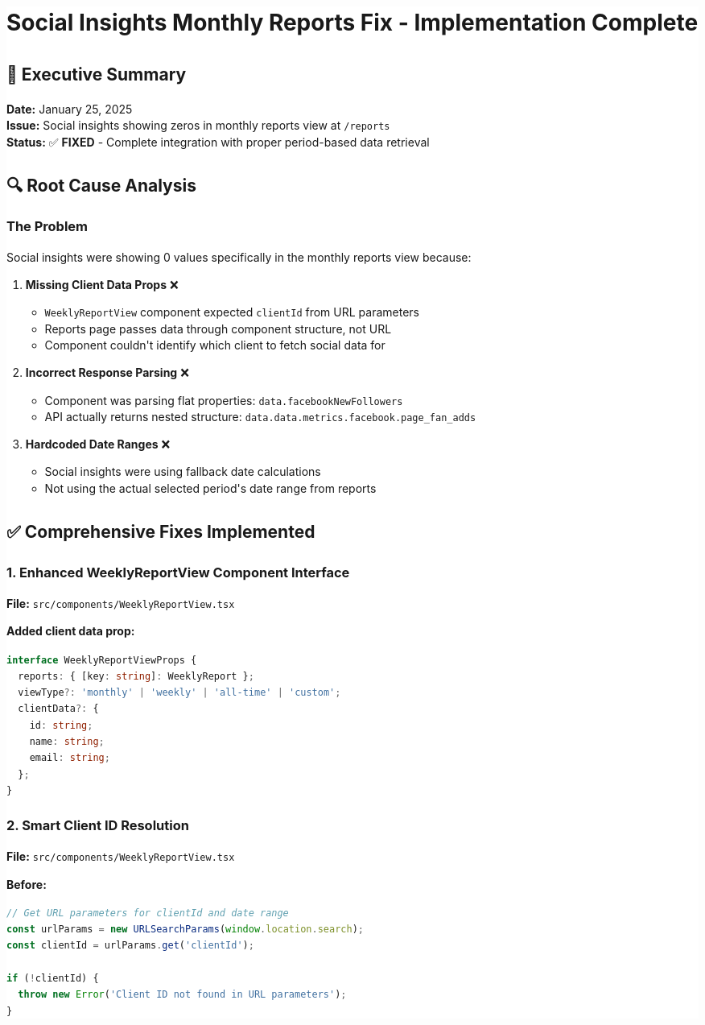 # Social Insights Monthly Reports Fix - Implementation Complete

## 🎯 Executive Summary

**Date:** January 25, 2025  
**Issue:** Social insights showing zeros in monthly reports view at `/reports`  
**Status:** ✅ **FIXED** - Complete integration with proper period-based data retrieval

## 🔍 Root Cause Analysis

### The Problem
Social insights were showing 0 values specifically in the monthly reports view because:

1. **Missing Client Data Props** ❌
   - `WeeklyReportView` component expected `clientId` from URL parameters
   - Reports page passes data through component structure, not URL
   - Component couldn't identify which client to fetch social data for

2. **Incorrect Response Parsing** ❌
   - Component was parsing flat properties: `data.facebookNewFollowers`
   - API actually returns nested structure: `data.data.metrics.facebook.page_fan_adds`

3. **Hardcoded Date Ranges** ❌
   - Social insights were using fallback date calculations
   - Not using the actual selected period's date range from reports

## ✅ Comprehensive Fixes Implemented

### 1. Enhanced WeeklyReportView Component Interface
**File:** `src/components/WeeklyReportView.tsx`

**Added client data prop:**
```typescript
interface WeeklyReportViewProps {
  reports: { [key: string]: WeeklyReport };
  viewType?: 'monthly' | 'weekly' | 'all-time' | 'custom';
  clientData?: {
    id: string;
    name: string;
    email: string;
  };
}
```

### 2. Smart Client ID Resolution
**File:** `src/components/WeeklyReportView.tsx`

**Before:**
```typescript
// Get URL parameters for clientId and date range
const urlParams = new URLSearchParams(window.location.search);
const clientId = urlParams.get('clientId');

if (!clientId) {
  throw new Error('Client ID not found in URL parameters');
}
```
